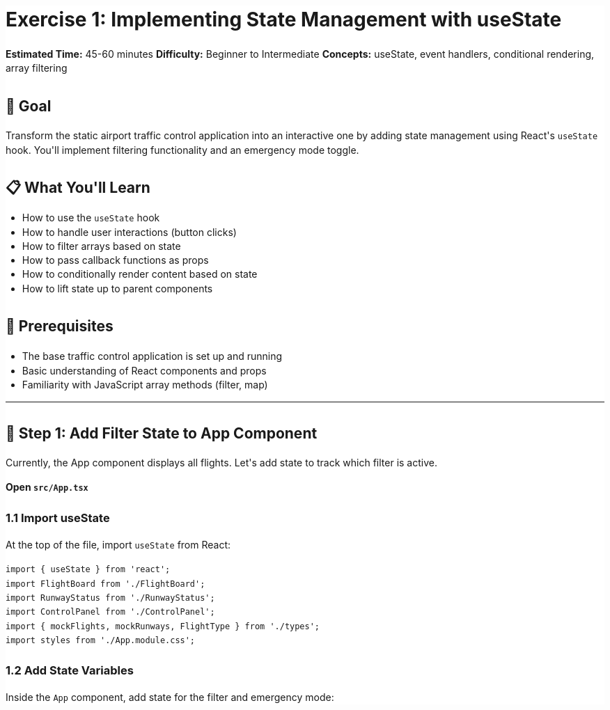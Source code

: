 # Exercise 1: Implementing State Management with useState

**Estimated Time:** 45-60 minutes
**Difficulty:** Beginner to Intermediate
**Concepts:** useState, event handlers, conditional rendering, array filtering

## 🎯 Goal

Transform the static airport traffic control application into an interactive one by adding state management using React's `useState` hook. You'll implement filtering functionality and an emergency mode toggle.

## 📋 What You'll Learn

- How to use the `useState` hook
- How to handle user interactions (button clicks)
- How to filter arrays based on state
- How to pass callback functions as props
- How to conditionally render content based on state
- How to lift state up to parent components

## 🚀 Prerequisites

- The base traffic control application is set up and running
- Basic understanding of React components and props
- Familiarity with JavaScript array methods (filter, map)

---

## 📝 Step 1: Add Filter State to App Component

Currently, the App component displays all flights. Let's add state to track which filter is active.

**Open `src/App.tsx`**

### 1.1 Import useState

At the top of the file, import `useState` from React:

```tsx
import { useState } from 'react';
import FlightBoard from './FlightBoard';
import RunwayStatus from './RunwayStatus';
import ControlPanel from './ControlPanel';
import { mockFlights, mockRunways, FlightType } from './types';
import styles from './App.module.css';
```

### 1.2 Add State Variables

Inside the `App` component, add state for the filter and emergency mode:
